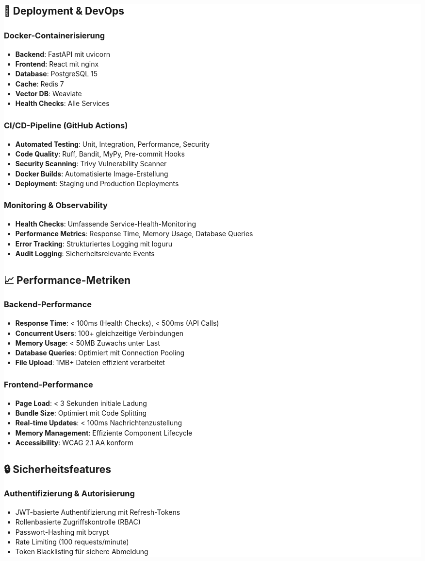 ## 🚀 Deployment & DevOps

### **Docker-Containerisierung**
- **Backend**: FastAPI mit uvicorn
- **Frontend**: React mit nginx
- **Database**: PostgreSQL 15
- **Cache**: Redis 7
- **Vector DB**: Weaviate
- **Health Checks**: Alle Services

### **CI/CD-Pipeline (GitHub Actions)**
- **Automated Testing**: Unit, Integration, Performance, Security
- **Code Quality**: Ruff, Bandit, MyPy, Pre-commit Hooks
- **Security Scanning**: Trivy Vulnerability Scanner
- **Docker Builds**: Automatisierte Image-Erstellung
- **Deployment**: Staging und Production Deployments

### **Monitoring & Observability**
- **Health Checks**: Umfassende Service-Health-Monitoring
- **Performance Metrics**: Response Time, Memory Usage, Database Queries
- **Error Tracking**: Strukturiertes Logging mit loguru
- **Audit Logging**: Sicherheitsrelevante Events

## 📈 Performance-Metriken

### **Backend-Performance**
- **Response Time**: < 100ms (Health Checks), < 500ms (API Calls)
- **Concurrent Users**: 100+ gleichzeitige Verbindungen
- **Memory Usage**: < 50MB Zuwachs unter Last
- **Database Queries**: Optimiert mit Connection Pooling
- **File Upload**: 1MB+ Dateien effizient verarbeitet

### **Frontend-Performance**
- **Page Load**: < 3 Sekunden initiale Ladung
- **Bundle Size**: Optimiert mit Code Splitting
- **Real-time Updates**: < 100ms Nachrichtenzustellung
- **Memory Management**: Effiziente Component Lifecycle
- **Accessibility**: WCAG 2.1 AA konform

## 🔒 Sicherheitsfeatures

### **Authentifizierung & Autorisierung**
- JWT-basierte Authentifizierung mit Refresh-Tokens
- Rollenbasierte Zugriffskontrolle (RBAC)
- Passwort-Hashing mit bcrypt
- Rate Limiting (100 requests/minute)
- Token Blacklisting für sichere Abmeldung
